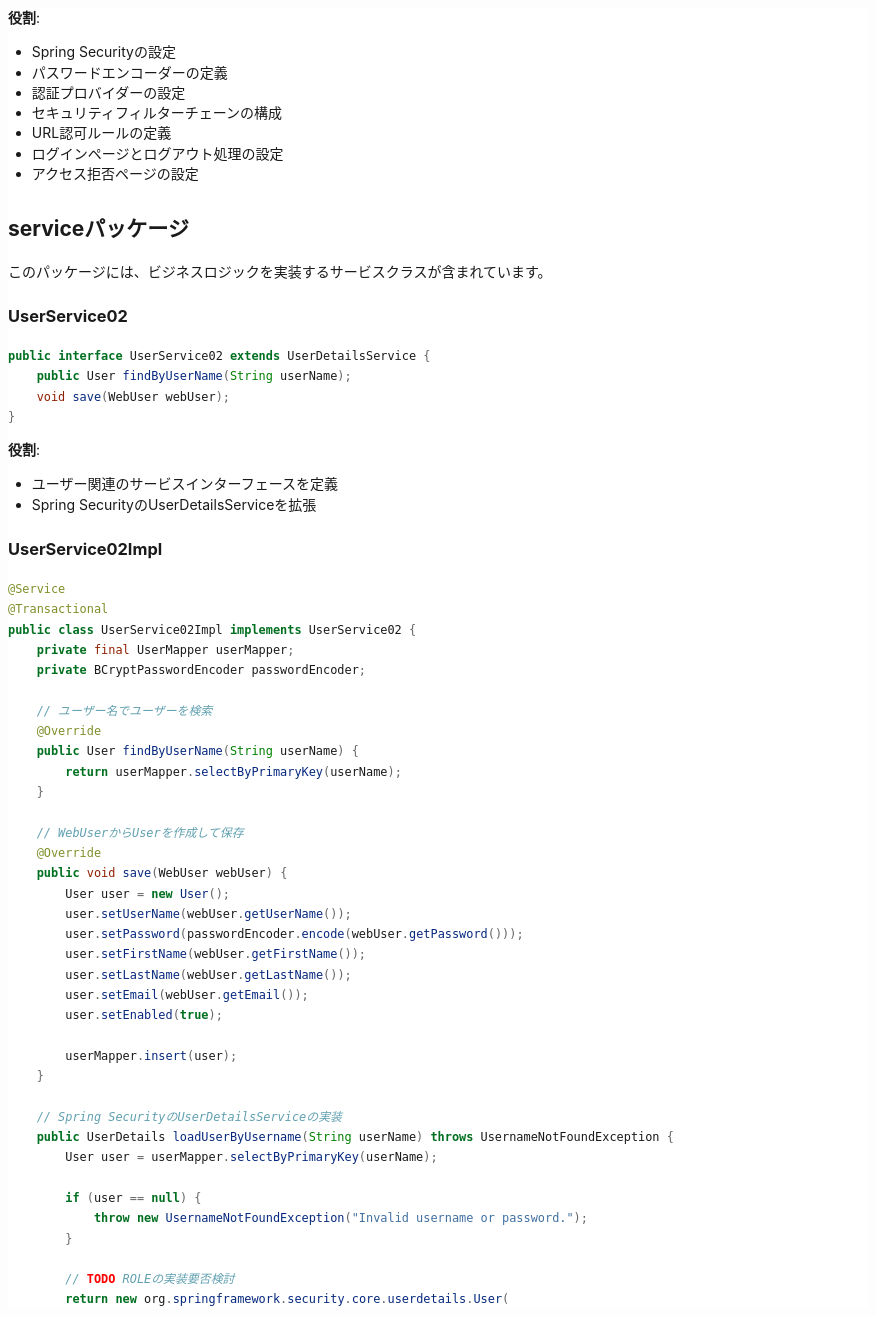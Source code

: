 **役割**:
- Spring Securityの設定
- パスワードエンコーダーの定義
- 認証プロバイダーの設定
- セキュリティフィルターチェーンの構成
- URL認可ルールの定義
- ログインページとログアウト処理の設定
- アクセス拒否ページの設定

## serviceパッケージ

このパッケージには、ビジネスロジックを実装するサービスクラスが含まれています。

### UserService02

```java
public interface UserService02 extends UserDetailsService {
    public User findByUserName(String userName);
    void save(WebUser webUser);
}
```

**役割**:
- ユーザー関連のサービスインターフェースを定義
- Spring SecurityのUserDetailsServiceを拡張

### UserService02Impl

```java
@Service
@Transactional
public class UserService02Impl implements UserService02 {
    private final UserMapper userMapper;
    private BCryptPasswordEncoder passwordEncoder;
    
    // ユーザー名でユーザーを検索
    @Override
    public User findByUserName(String userName) {
        return userMapper.selectByPrimaryKey(userName);
    }
    
    // WebUserからUserを作成して保存
    @Override
    public void save(WebUser webUser) {
        User user = new User();
        user.setUserName(webUser.getUserName());
        user.setPassword(passwordEncoder.encode(webUser.getPassword()));
        user.setFirstName(webUser.getFirstName());
        user.setLastName(webUser.getLastName());
        user.setEmail(webUser.getEmail());
        user.setEnabled(true);
        
        userMapper.insert(user);
    }
    
    // Spring SecurityのUserDetailsServiceの実装
    public UserDetails loadUserByUsername(String userName) throws UsernameNotFoundException {
        User user = userMapper.selectByPrimaryKey(userName);
        
        if (user == null) {
            throw new UsernameNotFoundException("Invalid username or password.");
        }
        
        // TODO ROLEの実装要否検討
        return new org.springframework.security.core.userdetails.User(
```
